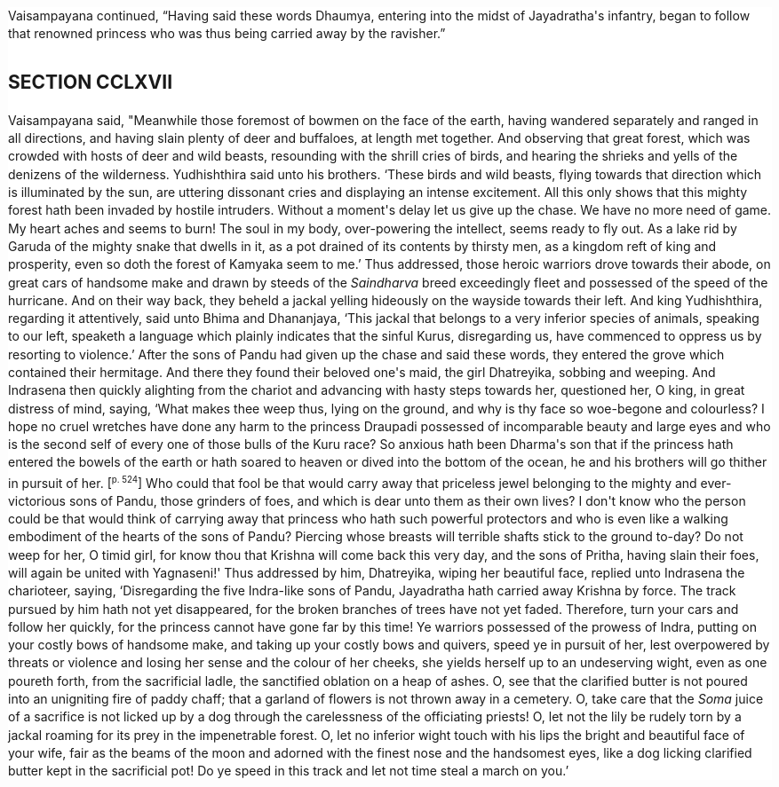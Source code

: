 Vaisampayana continued, “Having said these words Dhaumya, entering into the midst of Jayadratha's infantry, began to follow that renowned princess who was thus being carried away by the ravisher.”



## SECTION CCLXVII

Vaisampayana said, "Meanwhile those foremost of bowmen on the face of the earth, having wandered separately and ranged in all directions, and having slain plenty of deer and buffaloes, at length met together. And observing that great forest, which was crowded with hosts of deer and wild beasts, resounding with the shrill cries of birds, and hearing the shrieks and yells of the denizens of the wilderness. Yudhishthira said unto his brothers. ‘These birds and wild beasts, flying towards that direction which is illuminated by the sun, are uttering dissonant cries and displaying an intense excitement. All this only shows that this mighty forest hath been invaded by hostile intruders. Without a moment's delay let us give up the chase. We have no more need of game. My heart aches and seems to burn! The soul in my body, over-powering the intellect, seems ready to fly out. As a lake rid by Garuda of the mighty snake that dwells in it, as a pot drained of its contents by thirsty men, as a kingdom reft of king and prosperity, even so doth the forest of Kamyaka seem to me.’ Thus addressed, those heroic warriors drove towards their abode, on great cars of handsome make and drawn by steeds of the _Saindharva_ breed exceedingly fleet and possessed of the speed of the hurricane. And on their way back, they beheld a jackal yelling hideously on the wayside towards their left. And king Yudhishthira, regarding it attentively, said unto Bhima and Dhananjaya, ‘This jackal that belongs to a very inferior species of animals, speaking to our left, speaketh a language which plainly indicates that the sinful Kurus, disregarding us, have commenced to oppress us by resorting to violence.’ After the sons of Pandu had given up the chase and said these words, they entered the grove which contained their hermitage. And there they found their beloved one's maid, the girl Dhatreyika, sobbing and weeping. And Indrasena then quickly alighting from the chariot and advancing with hasty steps towards her, questioned her, O king, in great distress of mind, saying, ‘What makes thee weep thus, lying on the ground, and why is thy face so woe-begone and colourless? I hope no cruel wretches have done any harm to the princess Draupadi possessed of incomparable beauty and large eyes and who is the second self of every one of those bulls of the Kuru race? So anxious hath been Dharma's son that if the princess hath entered the bowels of the earth or hath soared to heaven or dived into the bottom of the ocean, he and his brothers will go thither in pursuit of her. <span id="p524">[<sup><small>p. 524</small></sup>]</span> Who could that fool be that would carry away that priceless jewel belonging to the mighty and ever-victorious sons of Pandu, those grinders of foes, and which is dear unto them as their own lives? I don't know who the person could be that would think of carrying away that princess who hath such powerful protectors and who is even like a walking embodiment of the hearts of the sons of Pandu? Piercing whose breasts will terrible shafts stick to the ground to-day? Do not weep for her, O timid girl, for know thou that Krishna will come back this very day, and the sons of Pritha, having slain their foes, will again be united with Yagnaseni!' Thus addressed by him, Dhatreyika, wiping her beautiful face, replied unto Indrasena the charioteer, saying, ‘Disregarding the five Indra-like sons of Pandu, Jayadratha hath carried away Krishna by force. The track pursued by him hath not yet disappeared, for the broken branches of trees have not yet faded. Therefore, turn your cars and follow her quickly, for the princess cannot have gone far by this time! Ye warriors possessed of the prowess of Indra, putting on your costly bows of handsome make, and taking up your costly bows and quivers, speed ye in pursuit of her, lest overpowered by threats or violence and losing her sense and the colour of her cheeks, she yields herself up to an undeserving wight, even as one poureth forth, from the sacrificial ladle, the sanctified oblation on a heap of ashes. O, see that the clarified butter is not poured into an unigniting fire of paddy chaff; that a garland of flowers is not thrown away in a cemetery. O, take care that the _Soma_ juice of a sacrifice is not licked up by a dog through the carelessness of the officiating priests! O, let not the lily be rudely torn by a jackal roaming for its prey in the impenetrable forest. O, let no inferior wight touch with his lips the bright and beautiful face of your wife, fair as the beams of the moon and adorned with the finest nose and the handsomest eyes, like a dog licking clarified butter kept in the sacrificial pot! Do ye speed in this track and let not time steal a march on you.’
